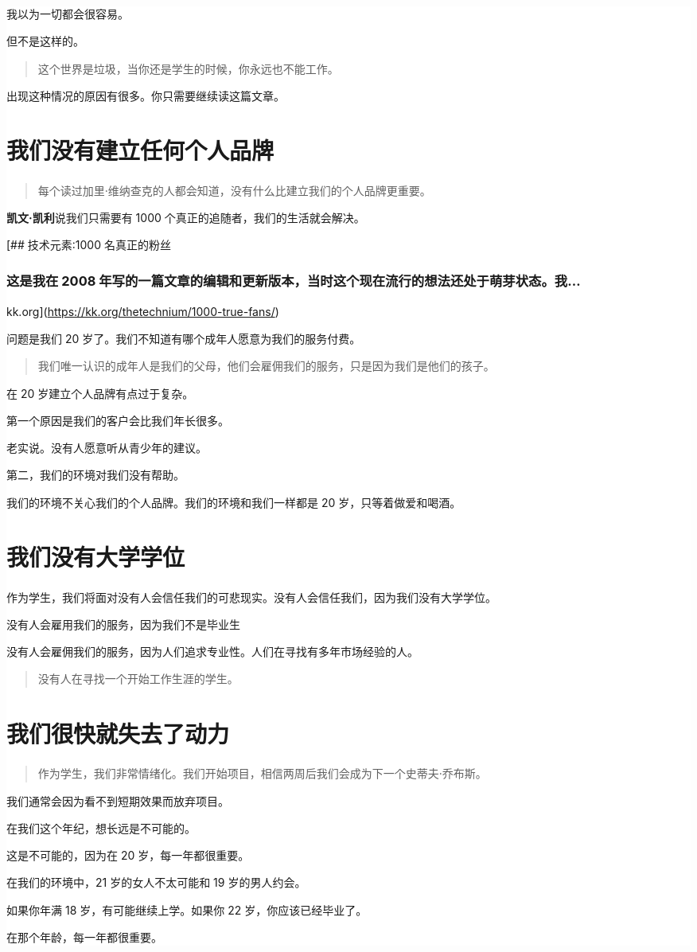我以为一切都会很容易。

但不是这样的。

> 这个世界是垃圾，当你还是学生的时候，你永远也不能工作。

出现这种情况的原因有很多。你只需要继续读这篇文章。

# 我们没有建立任何个人品牌

> 每个读过加里·维纳查克的人都会知道，没有什么比建立我们的个人品牌更重要。

**凯文·凯利**说我们只需要有 1000 个真正的追随者，我们的生活就会解决。

[](https://kk.org/thetechnium/1000-true-fans/) [## 技术元素:1000 名真正的粉丝

### 这是我在 2008 年写的一篇文章的编辑和更新版本，当时这个现在流行的想法还处于萌芽状态。我…

kk.org](https://kk.org/thetechnium/1000-true-fans/) 

问题是我们 20 岁了。我们不知道有哪个成年人愿意为我们的服务付费。

> 我们唯一认识的成年人是我们的父母，他们会雇佣我们的服务，只是因为我们是他们的孩子。

在 20 岁建立个人品牌有点过于复杂。

第一个原因是我们的客户会比我们年长很多。

老实说。没有人愿意听从青少年的建议。

第二，我们的环境对我们没有帮助。

我们的环境不关心我们的个人品牌。我们的环境和我们一样都是 20 岁，只等着做爱和喝酒。

# 我们没有大学学位

作为学生，我们将面对没有人会信任我们的可悲现实。没有人会信任我们，因为我们没有大学学位。

没有人会雇用我们的服务，因为我们不是毕业生

没有人会雇佣我们的服务，因为人们追求专业性。人们在寻找有多年市场经验的人。

> 没有人在寻找一个开始工作生涯的学生。

# 我们很快就失去了动力

> 作为学生，我们非常情绪化。我们开始项目，相信两周后我们会成为下一个史蒂夫·乔布斯。

我们通常会因为看不到短期效果而放弃项目。

在我们这个年纪，想长远是不可能的。

这是不可能的，因为在 20 岁，每一年都很重要。

在我们的环境中，21 岁的女人不太可能和 19 岁的男人约会。

如果你年满 18 岁，有可能继续上学。如果你 22 岁，你应该已经毕业了。

在那个年龄，每一年都很重要。

